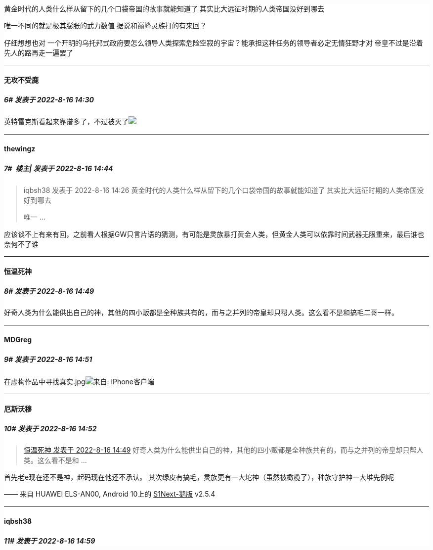 黄金时代的人类什么样从留下的几个口袋帝国的故事就能知道了 其实比大远征时期的人类帝国没好到哪去 

唯一不同的就是极其膨胀的武力数值 据说和巅峰灵族打的有来回？

仔细想想也对 一个开明的乌托邦式政府要怎么领导人类探索危险空寂的宇宙？能承担这种任务的领导者必定无情狂野才对 帝皇不过是沿着先人的路再走一遍罢了

*****

####  无攻不受鹿  
##### 6#       发表于 2022-8-16 14:30

英特雷克斯看起来靠谱多了，不过被灭了<img src="https://static.saraba1st.com/image/smiley/face2017/067.png" referrerpolicy="no-referrer">

*****

####  thewingz  
##### 7#         楼主| 发表于 2022-8-16 14:44

<blockquote>iqbsh38 发表于 2022-8-16 14:26
黄金时代的人类什么样从留下的几个口袋帝国的故事就能知道了 其实比大远征时期的人类帝国没好到哪去 

唯一 ...</blockquote>
应该谈不上有来有回，之前看人根据GW只言片语的猜测，有可能是灵族暴打黄金人类，但黄金人类可以依靠时间武器无限重来，最后谁也奈何不了谁

*****

####  恒温死神  
##### 8#       发表于 2022-8-16 14:49

好奇人类为什么能供出自己的神，其他的四小贩都是全种族共有的，而与之并列的帝皇却只帮人类。这么看不是和搞毛二哥一样。

*****

####  MDGreg  
##### 9#       发表于 2022-8-16 14:51

在虚构作品中寻找真实.jpg<img src="https://static.saraba1st.com/image/smiley/face2017/047.png" referrerpolicy="no-referrer">来自: iPhone客户端

*****

####  厄斯沃穆  
##### 10#       发表于 2022-8-16 14:52

<blockquote><a href="httphttps://bbs.saraba1st.com/2b/forum.php?mod=redirect&amp;goto=findpost&amp;pid=57088834&amp;ptid=2087239" target="_blank">恒温死神 发表于 2022-8-16 14:49</a>
好奇人类为什么能供出自己的神，其他的四小贩都是全种族共有的，而与之并列的帝皇却只帮人类。这么看不是和 ...</blockquote>
首先老e现在还不是神，起码现在他还不承认。
其次绿皮有搞毛，灵族更有一大坨神（虽然被橄榄了），种族守护神一大堆先例呢

—— 来自 HUAWEI ELS-AN00, Android 10上的 [S1Next-鹅版](https://github.com/ykrank/S1-Next/releases) v2.5.4

*****

####  iqbsh38  
##### 11#       发表于 2022-8-16 14:59
